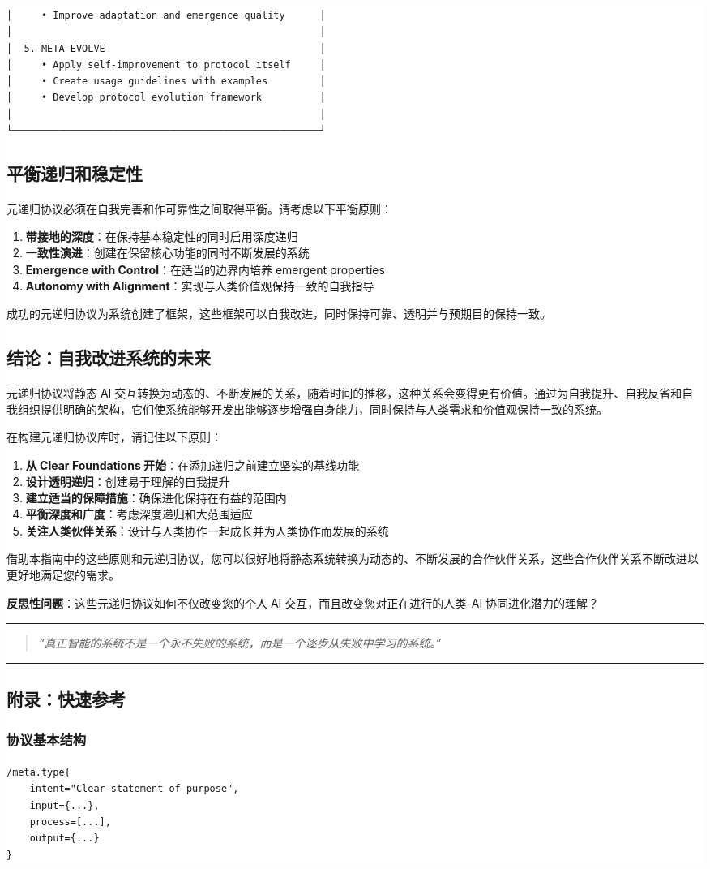 ```
│     • Improve adaptation and emergence quality      │
│                                                     │
│  5. META-EVOLVE                                     │
│     • Apply self-improvement to protocol itself     │
│     • Create usage guidelines with examples         │
│     • Develop protocol evolution framework          │
│                                                     │
└─────────────────────────────────────────────────────┘
```

## 平衡递归和稳定性

元递归协议必须在自我完善和作可靠性之间取得平衡。请考虑以下平衡原则：

1. **带接地的深度**：在保持基本稳定性的同时启用深度递归
2. **一致性演进**：创建在保留核心功能的同时不断发展的系统
3. **Emergence with Control**：在适当的边界内培养 emergent properties
4. **Autonomy with Alignment**：实现与人类价值观保持一致的自我指导

成功的元递归协议为系统创建了框架，这些框架可以自我改进，同时保持可靠、透明并与预期目的保持一致。

## 结论：自我改进系统的未来

元递归协议将静态 AI 交互转换为动态的、不断发展的关系，随着时间的推移，这种关系会变得更有价值。通过为自我提升、自我反省和自我组织提供明确的架构，它们使系统能够开发出能够逐步增强自身能力，同时保持与人类需求和价值观保持一致的系统。

在构建元递归协议库时，请记住以下原则：

1. **从 Clear Foundations 开始**：在添加递归之前建立坚实的基线功能
2. **设计透明递归**：创建易于理解的自我提升
3. **建立适当的保障措施**：确保进化保持在有益的范围内
4. **平衡深度和广度**：考虑深度递归和大范围适应
5. **关注人类伙伴关系**：设计与人类协作一起成长并为人类协作而发展的系统

借助本指南中的这些原则和元递归协议，您可以很好地将静态系统转换为动态的、不断发展的合作伙伴关系，这些合作伙伴关系不断改进以更好地满足您的需求。

**反思性问题**：这些元递归协议如何不仅改变您的个人 AI 交互，而且改变您对正在进行的人类-AI 协同进化潜力的理解？

---

> *“真正智能的系统不是一个永不失败的系统，而是一个逐步从失败中学习的系统。”*

---

## 附录：快速参考

### 协议基本结构

```
/meta.type{
    intent="Clear statement of purpose",
    input={...},
    process=[...],
    output={...}
}
```
